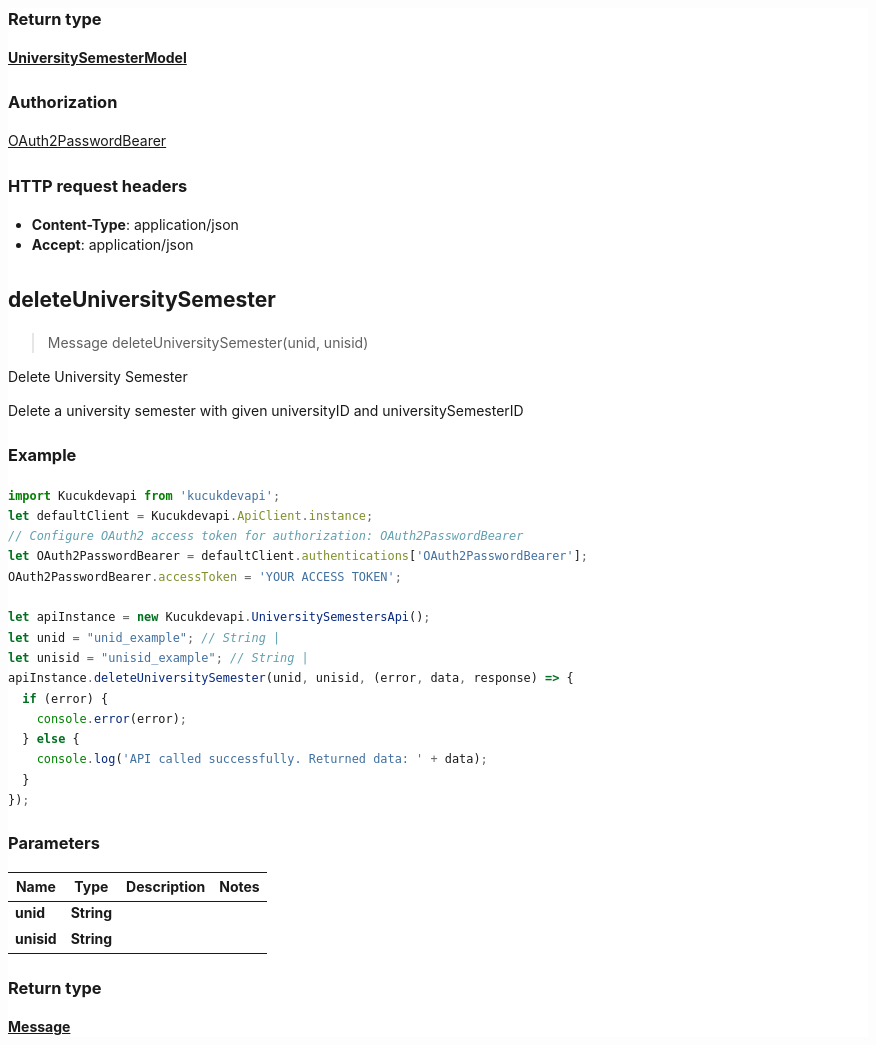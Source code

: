 ### Return type

[**UniversitySemesterModel**](UniversitySemesterModel.md)

### Authorization

[OAuth2PasswordBearer](../README.md#OAuth2PasswordBearer)

### HTTP request headers

- **Content-Type**: application/json
- **Accept**: application/json


## deleteUniversitySemester

> Message deleteUniversitySemester(unid, unisid)

Delete University Semester

Delete a university semester with given universityID and universitySemesterID

### Example

```javascript
import Kucukdevapi from 'kucukdevapi';
let defaultClient = Kucukdevapi.ApiClient.instance;
// Configure OAuth2 access token for authorization: OAuth2PasswordBearer
let OAuth2PasswordBearer = defaultClient.authentications['OAuth2PasswordBearer'];
OAuth2PasswordBearer.accessToken = 'YOUR ACCESS TOKEN';

let apiInstance = new Kucukdevapi.UniversitySemestersApi();
let unid = "unid_example"; // String | 
let unisid = "unisid_example"; // String | 
apiInstance.deleteUniversitySemester(unid, unisid, (error, data, response) => {
  if (error) {
    console.error(error);
  } else {
    console.log('API called successfully. Returned data: ' + data);
  }
});
```

### Parameters


Name | Type | Description  | Notes
------------- | ------------- | ------------- | -------------
 **unid** | **String**|  | 
 **unisid** | **String**|  | 

### Return type

[**Message**](Message.md)
